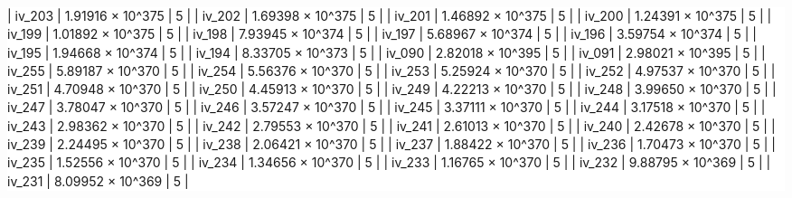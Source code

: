 | iv_203 | 1.91916 × 10^375 | 5 |
| iv_202 | 1.69398 × 10^375 | 5 |
| iv_201 | 1.46892 × 10^375 | 5 |
| iv_200 | 1.24391 × 10^375 | 5 |
| iv_199 | 1.01892 × 10^375 | 5 |
| iv_198 | 7.93945 × 10^374 | 5 |
| iv_197 | 5.68967 × 10^374 | 5 |
| iv_196 | 3.59754 × 10^374 | 5 |
| iv_195 | 1.94668 × 10^374 | 5 |
| iv_194 | 8.33705 × 10^373 | 5 |
| iv_090 | 2.82018 × 10^395 | 5 |
| iv_091 | 2.98021 × 10^395 | 5 |
| iv_255 | 5.89187 × 10^370 | 5 |
| iv_254 | 5.56376 × 10^370 | 5 |
| iv_253 | 5.25924 × 10^370 | 5 |
| iv_252 | 4.97537 × 10^370 | 5 |
| iv_251 | 4.70948 × 10^370 | 5 |
| iv_250 | 4.45913 × 10^370 | 5 |
| iv_249 | 4.22213 × 10^370 | 5 |
| iv_248 | 3.99650 × 10^370 | 5 |
| iv_247 | 3.78047 × 10^370 | 5 |
| iv_246 | 3.57247 × 10^370 | 5 |
| iv_245 | 3.37111 × 10^370 | 5 |
| iv_244 | 3.17518 × 10^370 | 5 |
| iv_243 | 2.98362 × 10^370 | 5 |
| iv_242 | 2.79553 × 10^370 | 5 |
| iv_241 | 2.61013 × 10^370 | 5 |
| iv_240 | 2.42678 × 10^370 | 5 |
| iv_239 | 2.24495 × 10^370 | 5 |
| iv_238 | 2.06421 × 10^370 | 5 |
| iv_237 | 1.88422 × 10^370 | 5 |
| iv_236 | 1.70473 × 10^370 | 5 |
| iv_235 | 1.52556 × 10^370 | 5 |
| iv_234 | 1.34656 × 10^370 | 5 |
| iv_233 | 1.16765 × 10^370 | 5 |
| iv_232 | 9.88795 × 10^369 | 5 |
| iv_231 | 8.09952 × 10^369 | 5 |